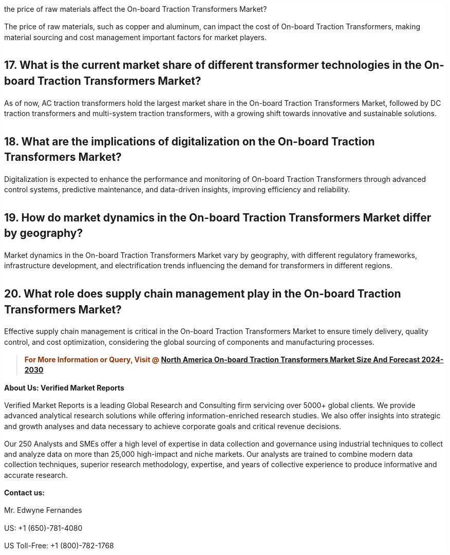 the price of raw materials affect the On-board Traction Transformers Market?</div><div></h2>  <p>The price of raw materials, such as copper and aluminum, can impact the cost of On-board Traction Transformers, making material sourcing and cost management important factors for market players.</p>    <h2>17. What is the current market share of different transformer technologies in the On-board Traction Transformers Market?</div><div></h2>  <p>As of now, AC traction transformers hold the largest market share in the On-board Traction Transformers Market, followed by DC traction transformers and multi-system traction transformers, with a growing shift towards innovative and sustainable solutions.</p>    <h2>18. What are the implications of digitalization on the On-board Traction Transformers Market?</div><div></h2>  <p>Digitalization is expected to enhance the performance and monitoring of On-board Traction Transformers through advanced control systems, predictive maintenance, and data-driven insights, improving efficiency and reliability.</p>    <h2>19. How do market dynamics in the On-board Traction Transformers Market differ by geography?</div><div></h2>  <p>Market dynamics in the On-board Traction Transformers Market vary by geography, with different regulatory frameworks, infrastructure development, and electrification trends influencing the demand for transformers in different regions.</p>    <h2>20. What role does supply chain management play in the On-board Traction Transformers Market?</div><div></h2>  <p>Effective supply chain management is critical in the On-board Traction Transformers Market to ensure timely delivery, quality control, and cost optimization, considering the global sourcing of components and manufacturing processes.</p></body></html></p><blockquote><p><span style="color: #993300;"><strong>For More Information or Query, Visit @ <a href="https://www.verifiedmarketreports.com/product/on-board-traction-transformers-market/">North America On-board Traction Transformers Market Size And Forecast 2024-2030</a></strong></span></p></blockquote><p><strong>About Us: Verified Market Reports</strong></p><p>Verified Market Reports is a leading Global Research and Consulting firm servicing over 5000+ global clients. We provide advanced analytical research solutions while offering information-enriched research studies. We also offer insights into strategic and growth analyses and data necessary to achieve corporate goals and critical revenue decisions.</p><p>Our 250 Analysts and SMEs offer a high level of expertise in data collection and governance using industrial techniques to collect and analyze data on more than 25,000 high-impact and niche markets. Our analysts are trained to combine modern data collection techniques, superior research methodology, expertise, and years of collective experience to produce informative and accurate research.</p><p><strong>Contact us:</strong></p><p>Mr. Edwyne Fernandes</p><p>US: +1 (650)-781-4080</p><p>US Toll-Free: +1 (800)-782-1768</p>
